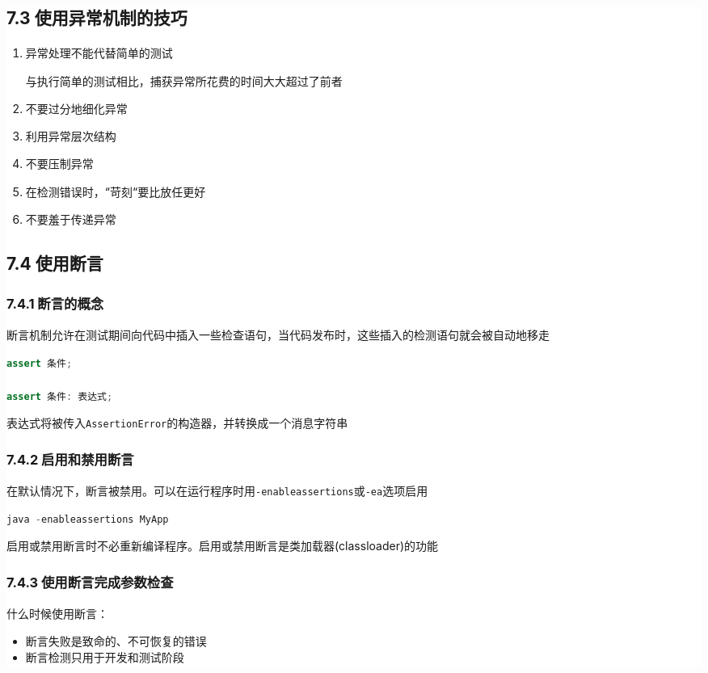 
## 7.3 使用异常机制的技巧

1. 异常处理不能代替简单的测试

   与执行简单的测试相比，捕获异常所花费的时间大大超过了前者

2. 不要过分地细化异常

3. 利用异常层次结构

4. 不要压制异常

5. 在检测错误时，“苛刻“要比放任更好

6. 不要羞于传递异常

## 7.4 使用断言

### 7.4.1 断言的概念

断言机制允许在测试期间向代码中插入一些检查语句，当代码发布时，这些插入的检测语句就会被自动地移走

```java
assert 条件;

assert 条件: 表达式;
```

表达式将被传入`AssertionError`的构造器，并转换成一个消息字符串

### 7.4.2 启用和禁用断言

在默认情况下，断言被禁用。可以在运行程序时用`-enableassertions`或`-ea`选项启用

```java
java -enableassertions MyApp
```

启用或禁用断言时不必重新编译程序。启用或禁用断言是类加载器(classloader)的功能

### 7.4.3 使用断言完成参数检查

什么时候使用断言：

* 断言失败是致命的、不可恢复的错误
* 断言检测只用于开发和测试阶段















